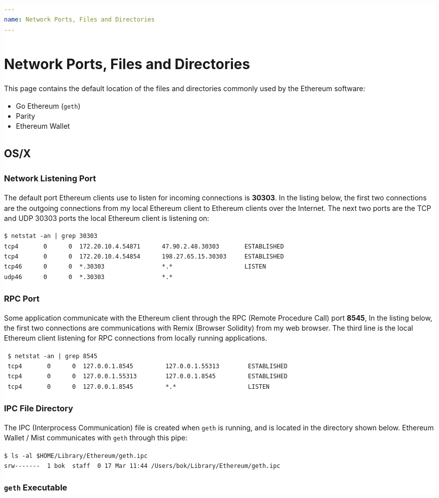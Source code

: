 ```yaml
---
name: Network Ports, Files and Directories
---
```


# Network Ports, Files and Directories

This page contains the default location of the files and directories commonly used by the Ethereum software:
* Go Ethereum (```geth```)
* Parity
* Ethereum Wallet

## OS/X

### Network Listening Port
The default port Ethereum clients use to listen for incoming connections is **30303**. In the listing below, the first two connections are the outgoing connections from my local Ethereum client to Ethereum clients over the Internet. The next two ports are the TCP and UDP 30303 ports the local Ethereum client is listening on:
 
 ```
 $ netstat -an | grep 30303
 tcp4       0      0  172.20.10.4.54871      47.90.2.48.30303       ESTABLISHED
 tcp4       0      0  172.20.10.4.54854      198.27.65.15.30303     ESTABLISHED
 tcp46      0      0  *.30303                *.*                    LISTEN     
 udp46      0      0  *.30303                *.*
```

### RPC Port
Some application communicate with the Ethereum client through the RPC (Remote Procedure Call) port **8545**, In the listing below, the first two connections are communications with Remix (Browser Solidity) from my web browser. The third line is the local Ethereum client listening for RPC connections from locally running applications.
```
 $ netstat -an | grep 8545
 tcp4       0      0  127.0.0.1.8545         127.0.0.1.55313        ESTABLISHED
 tcp4       0      0  127.0.0.1.55313        127.0.0.1.8545         ESTABLISHED
 tcp4       0      0  127.0.0.1.8545         *.*                    LISTEN
```
### IPC File Directory
The IPC (Interprocess Communication) file is created when ```geth``` is running, and is located in the directory shown below. Ethereum Wallet / Mist communicates with ```geth``` through this pipe:
 ```
 $ ls -al $HOME/Library/Ethereum/geth.ipc 
 srw-------  1 bok  staff  0 17 Mar 11:44 /Users/bok/Library/Ethereum/geth.ipc
```

### ```geth``` Executable
